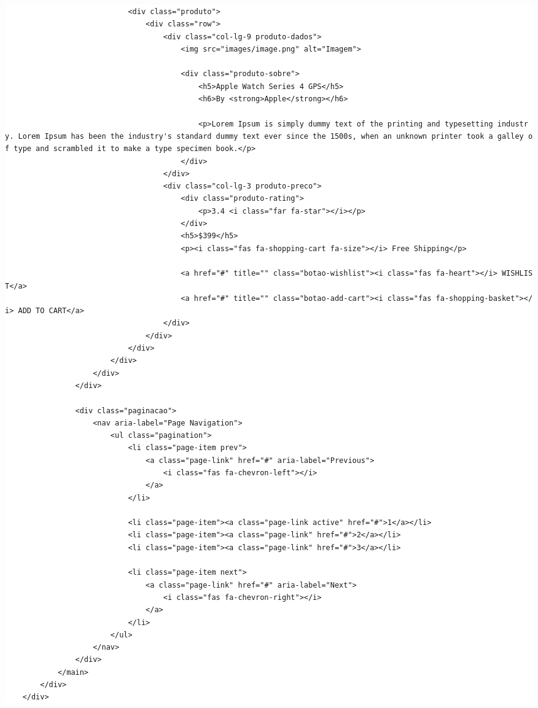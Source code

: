 								<div class="produto">
									<div class="row">
										<div class="col-lg-9 produto-dados">
											<img src="images/image.png" alt="Imagem">
											
											<div class="produto-sobre">
												<h5>Apple Watch Series 4 GPS</h5>
												<h6>By <strong>Apple</strong></h6>

												<p>Lorem Ipsum is simply dummy text of the printing and typesetting industry. Lorem Ipsum has been the industry's standard dummy text ever since the 1500s, when an unknown printer took a galley of type and scrambled it to make a type specimen book.</p>
											</div>
										</div>
										<div class="col-lg-3 produto-preco">
											<div class="produto-rating">
												<p>3.4 <i class="far fa-star"></i></p>
											</div>
											<h5>$399</h5>
											<p><i class="fas fa-shopping-cart fa-size"></i> Free Shipping</p>

											<a href="#" title="" class="botao-wishlist"><i class="fas fa-heart"></i> WISHLIST</a>
											<a href="#" title="" class="botao-add-cart"><i class="fas fa-shopping-basket"></i> ADD TO CART</a>
										</div>
									</div>
								</div>
							</div>
						</div>
					</div>

					<div class="paginacao">
						<nav aria-label="Page Navigation">
							<ul class="pagination">
								<li class="page-item prev">
									<a class="page-link" href="#" aria-label="Previous">
										<i class="fas fa-chevron-left"></i>
									</a>
								</li>

								<li class="page-item"><a class="page-link active" href="#">1</a></li>
								<li class="page-item"><a class="page-link" href="#">2</a></li>
								<li class="page-item"><a class="page-link" href="#">3</a></li>

								<li class="page-item next">
									<a class="page-link" href="#" aria-label="Next">
										<i class="fas fa-chevron-right"></i>
									</a>
								</li>
							</ul>
						</nav>
					</div>
				</main>
			</div>
		</div>
